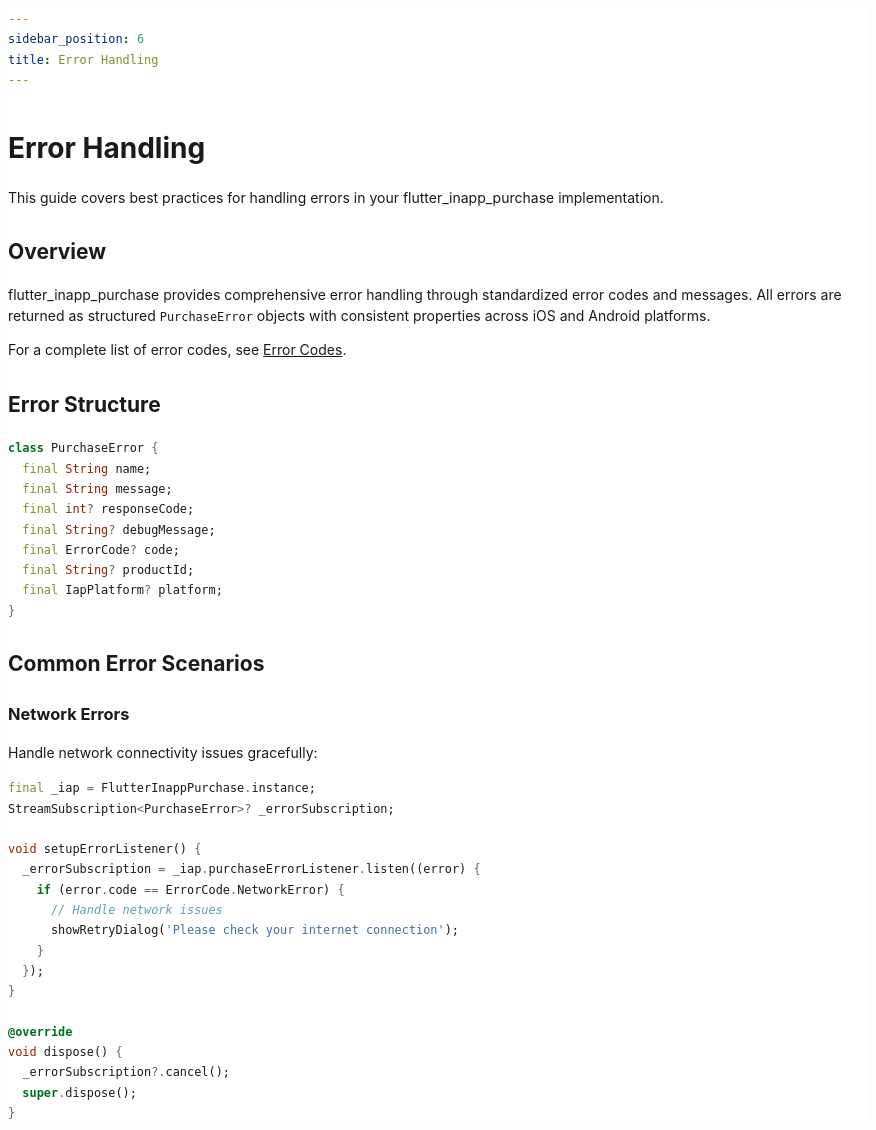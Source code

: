 ```yaml
---
sidebar_position: 6
title: Error Handling
---
```


# Error Handling

This guide covers best practices for handling errors in your flutter_inapp_purchase implementation.

## Overview

flutter_inapp_purchase provides comprehensive error handling through standardized error codes and messages. All errors are returned as structured `PurchaseError` objects with consistent properties across iOS and Android platforms.

For a complete list of error codes, see [Error Codes](../api/error-codes).

## Error Structure

```dart
class PurchaseError {
  final String name;
  final String message;
  final int? responseCode;
  final String? debugMessage;
  final ErrorCode? code;
  final String? productId;
  final IapPlatform? platform;
}
```

## Common Error Scenarios

### Network Errors

Handle network connectivity issues gracefully:

```dart
final _iap = FlutterInappPurchase.instance;
StreamSubscription<PurchaseError>? _errorSubscription;

void setupErrorListener() {
  _errorSubscription = _iap.purchaseErrorListener.listen((error) {
    if (error.code == ErrorCode.NetworkError) {
      // Handle network issues
      showRetryDialog('Please check your internet connection');
    }
  });
}

@override
void dispose() {
  _errorSubscription?.cancel();
  super.dispose();
}
```

